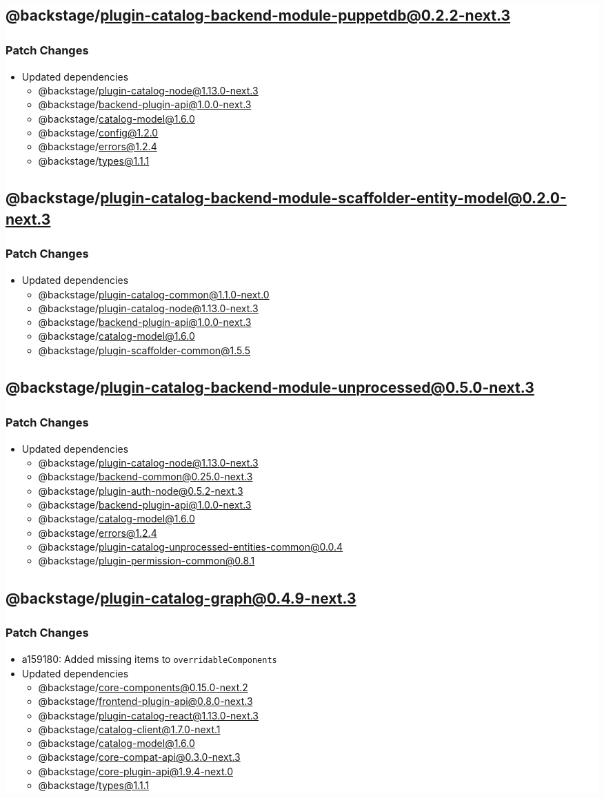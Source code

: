 ## @backstage/plugin-catalog-backend-module-puppetdb@0.2.2-next.3

### Patch Changes

- Updated dependencies
  - @backstage/plugin-catalog-node@1.13.0-next.3
  - @backstage/backend-plugin-api@1.0.0-next.3
  - @backstage/catalog-model@1.6.0
  - @backstage/config@1.2.0
  - @backstage/errors@1.2.4
  - @backstage/types@1.1.1

## @backstage/plugin-catalog-backend-module-scaffolder-entity-model@0.2.0-next.3

### Patch Changes

- Updated dependencies
  - @backstage/plugin-catalog-common@1.1.0-next.0
  - @backstage/plugin-catalog-node@1.13.0-next.3
  - @backstage/backend-plugin-api@1.0.0-next.3
  - @backstage/catalog-model@1.6.0
  - @backstage/plugin-scaffolder-common@1.5.5

## @backstage/plugin-catalog-backend-module-unprocessed@0.5.0-next.3

### Patch Changes

- Updated dependencies
  - @backstage/plugin-catalog-node@1.13.0-next.3
  - @backstage/backend-common@0.25.0-next.3
  - @backstage/plugin-auth-node@0.5.2-next.3
  - @backstage/backend-plugin-api@1.0.0-next.3
  - @backstage/catalog-model@1.6.0
  - @backstage/errors@1.2.4
  - @backstage/plugin-catalog-unprocessed-entities-common@0.0.4
  - @backstage/plugin-permission-common@0.8.1

## @backstage/plugin-catalog-graph@0.4.9-next.3

### Patch Changes

- a159180: Added missing items to `overridableComponents`
- Updated dependencies
  - @backstage/core-components@0.15.0-next.2
  - @backstage/frontend-plugin-api@0.8.0-next.3
  - @backstage/plugin-catalog-react@1.13.0-next.3
  - @backstage/catalog-client@1.7.0-next.1
  - @backstage/catalog-model@1.6.0
  - @backstage/core-compat-api@0.3.0-next.3
  - @backstage/core-plugin-api@1.9.4-next.0
  - @backstage/types@1.1.1
